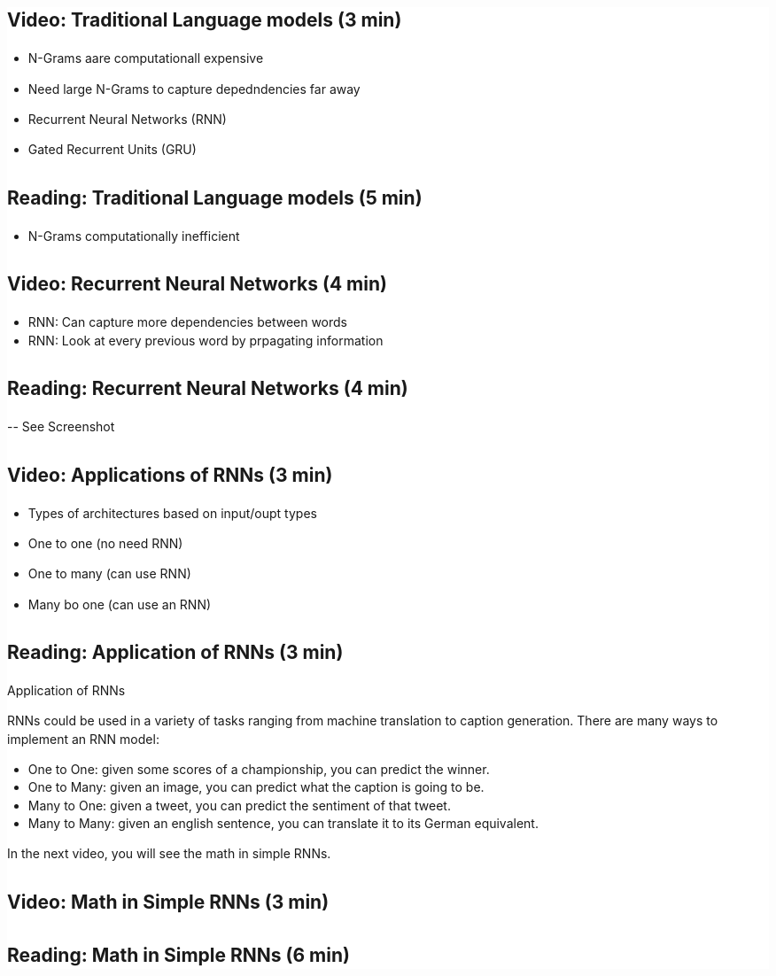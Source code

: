   
## Video: Traditional Language models (3 min)

- N-Grams aare computationall expensive
- Need large N-Grams to capture depedndencies far away

- Recurrent Neural Networks (RNN)
- Gated Recurrent Units (GRU)
  
  
## Reading: Traditional Language models (5 min)

- N-Grams computationally inefficient

## Video: Recurrent Neural Networks (4 min)

- RNN: Can capture more dependencies between words
- RNN: Look at every previous word by prpagating information
  
  
## Reading: Recurrent Neural Networks (4 min)

-- See Screenshot

## Video: Applications of RNNs (3 min)

- Types of architectures based on input/oupt types

- One to one (no need RNN)

- One to many (can use RNN)

- Many bo one (can use an RNN)

  
## Reading: Application of RNNs (3 min)

Application of RNNs

RNNs could be used in a variety of tasks ranging from machine translation to caption generation. There are many ways to implement an RNN model:

- One to One: given some scores of a championship, you can predict the winner. 
- One to Many: given an image, you can predict what the caption is going to be.
- Many to One: given a tweet, you can predict the sentiment of that tweet. 
- Many to Many: given an english sentence, you can translate it to its German equivalent.

In the next video, you will see the math in simple RNNs. 


## Video: Math in Simple RNNs (3 min)
  

## Reading: Math in Simple RNNs (6 min)
